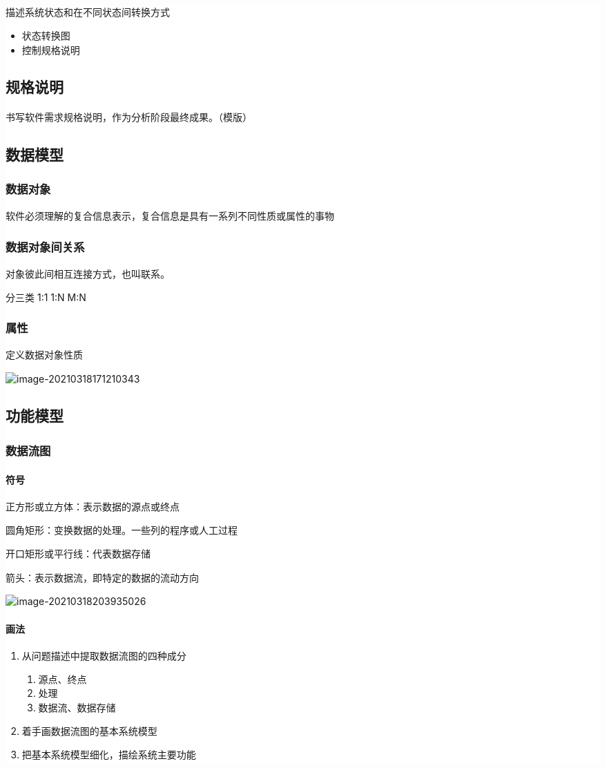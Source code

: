 描述系统状态和在不同状态间转换方式

- 状态转换图
- 控制规格说明

## 规格说明

书写软件需求规格说明，作为分析阶段最终成果。（模版）

## 数据模型

### 数据对象

软件必须理解的复合信息表示，复合信息是具有一系列不同性质或属性的事物

### 数据对象间关系

对象彼此间相互连接方式，也叫联系。

分三类 1:1 1:N  M:N 

### 属性

定义数据对象性质

![image-20210318171210343](https://cdn.jsdelivr.net/gh/chenruida/image@master/uPic/image-20210318171210343ZmODkH.png)



## 功能模型

### 数据流图

#### 符号

正方形或立方体：表示数据的源点或终点

圆角矩形：变换数据的处理。一些列的程序或人工过程

开口矩形或平行线：代表数据存储

箭头：表示数据流，即特定的数据的流动方向

![image-20210318203935026](https://raw.githubusercontent.com/chenruida/image/master/img/image-20210318203935026.png)

#### 画法

1. 从问题描述中提取数据流图的四种成分
   1. 源点、终点
   2. 处理
   3. 数据流、数据存储

2. 着手画数据流图的基本系统模型
3. 把基本系统模型细化，描绘系统主要功能
